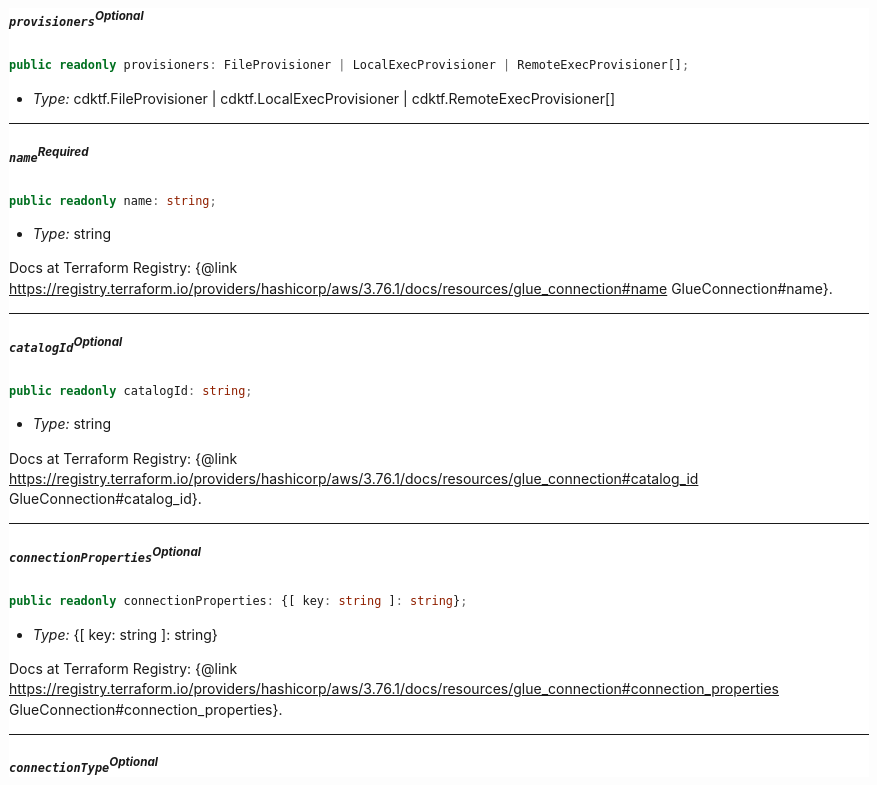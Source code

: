 ##### `provisioners`<sup>Optional</sup> <a name="provisioners" id="@cdktf/aws-cdk.glueConnection.GlueConnectionConfig.property.provisioners"></a>

```typescript
public readonly provisioners: FileProvisioner | LocalExecProvisioner | RemoteExecProvisioner[];
```

- *Type:* cdktf.FileProvisioner | cdktf.LocalExecProvisioner | cdktf.RemoteExecProvisioner[]

---

##### `name`<sup>Required</sup> <a name="name" id="@cdktf/aws-cdk.glueConnection.GlueConnectionConfig.property.name"></a>

```typescript
public readonly name: string;
```

- *Type:* string

Docs at Terraform Registry: {@link https://registry.terraform.io/providers/hashicorp/aws/3.76.1/docs/resources/glue_connection#name GlueConnection#name}.

---

##### `catalogId`<sup>Optional</sup> <a name="catalogId" id="@cdktf/aws-cdk.glueConnection.GlueConnectionConfig.property.catalogId"></a>

```typescript
public readonly catalogId: string;
```

- *Type:* string

Docs at Terraform Registry: {@link https://registry.terraform.io/providers/hashicorp/aws/3.76.1/docs/resources/glue_connection#catalog_id GlueConnection#catalog_id}.

---

##### `connectionProperties`<sup>Optional</sup> <a name="connectionProperties" id="@cdktf/aws-cdk.glueConnection.GlueConnectionConfig.property.connectionProperties"></a>

```typescript
public readonly connectionProperties: {[ key: string ]: string};
```

- *Type:* {[ key: string ]: string}

Docs at Terraform Registry: {@link https://registry.terraform.io/providers/hashicorp/aws/3.76.1/docs/resources/glue_connection#connection_properties GlueConnection#connection_properties}.

---

##### `connectionType`<sup>Optional</sup> <a name="connectionType" id="@cdktf/aws-cdk.glueConnection.GlueConnectionConfig.property.connectionType"></a>
